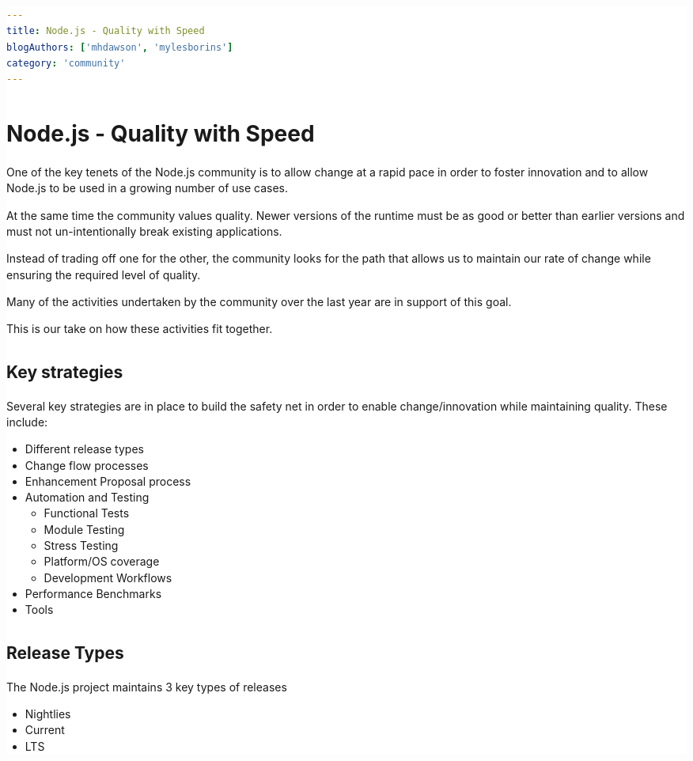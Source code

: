 ```yaml
---
title: Node.js - Quality with Speed
blogAuthors: ['mhdawson', 'mylesborins']
category: 'community'
---
```


# Node.js - Quality with Speed

One of the key tenets of the Node.js community is to allow change
at a rapid pace in order to foster innovation and to allow Node.js
to be used in a growing number of use cases.

At the same time the community values quality. Newer versions of
the runtime must be as good or better than earlier versions and must
not un-intentionally break existing applications.

Instead of trading off one for the other, the community looks for the path
that allows us to maintain our rate of change while ensuring the
required level of quality.

Many of the activities undertaken by the community over the last year
are in support of this goal.

This is our take on how these activities fit together.

## Key strategies

Several key strategies are in place to build the safety
net in order to enable change/innovation while maintaining
quality. These include:

* Different release types
* Change flow processes
* Enhancement Proposal process
* Automation and Testing
  * Functional Tests
  * Module Testing
  * Stress Testing
  * Platform/OS coverage
  * Development Workflows
* Performance Benchmarks
* Tools

## Release Types

The Node.js project maintains 3 key types of releases

* Nightlies
* Current
* LTS
